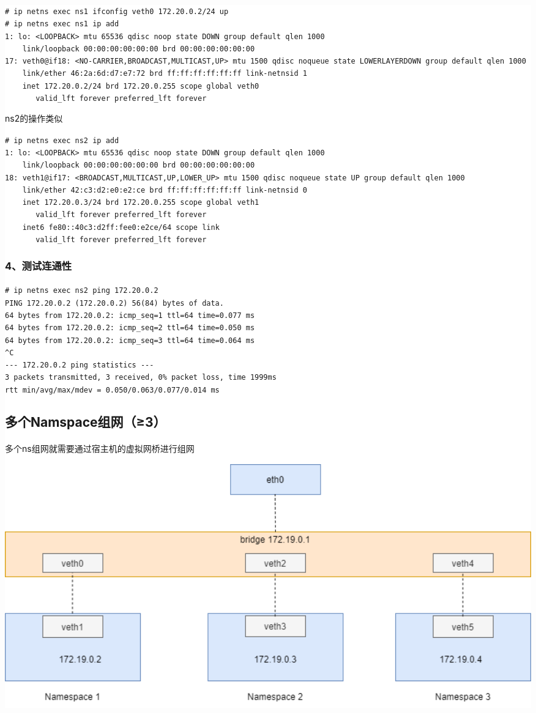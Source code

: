 ```
# ip netns exec ns1 ifconfig veth0 172.20.0.2/24 up    
# ip netns exec ns1 ip add
1: lo: <LOOPBACK> mtu 65536 qdisc noop state DOWN group default qlen 1000
    link/loopback 00:00:00:00:00:00 brd 00:00:00:00:00:00
17: veth0@if18: <NO-CARRIER,BROADCAST,MULTICAST,UP> mtu 1500 qdisc noqueue state LOWERLAYERDOWN group default qlen 1000
    link/ether 46:2a:6d:d7:e7:72 brd ff:ff:ff:ff:ff:ff link-netnsid 1
    inet 172.20.0.2/24 brd 172.20.0.255 scope global veth0
       valid_lft forever preferred_lft forever
```
ns2的操作类似

```
# ip netns exec ns2 ip add
1: lo: <LOOPBACK> mtu 65536 qdisc noop state DOWN group default qlen 1000
    link/loopback 00:00:00:00:00:00 brd 00:00:00:00:00:00
18: veth1@if17: <BROADCAST,MULTICAST,UP,LOWER_UP> mtu 1500 qdisc noqueue state UP group default qlen 1000
    link/ether 42:c3:d2:e0:e2:ce brd ff:ff:ff:ff:ff:ff link-netnsid 0
    inet 172.20.0.3/24 brd 172.20.0.255 scope global veth1
       valid_lft forever preferred_lft forever
    inet6 fe80::40c3:d2ff:fee0:e2ce/64 scope link 
       valid_lft forever preferred_lft forever
```


### 4、测试连通性

```
# ip netns exec ns2 ping 172.20.0.2
PING 172.20.0.2 (172.20.0.2) 56(84) bytes of data.
64 bytes from 172.20.0.2: icmp_seq=1 ttl=64 time=0.077 ms
64 bytes from 172.20.0.2: icmp_seq=2 ttl=64 time=0.050 ms
64 bytes from 172.20.0.2: icmp_seq=3 ttl=64 time=0.064 ms
^C
--- 172.20.0.2 ping statistics ---
3 packets transmitted, 3 received, 0% packet loss, time 1999ms
rtt min/avg/max/mdev = 0.050/0.063/0.077/0.014 ms
```

## 多个Namspace组网（≥3）

多个ns组网就需要通过宿主机的虚拟网桥进行组网


<img src="/assets/images/k8s/multi-namespace-net.png" width="100%" height="100%" alt="" />

